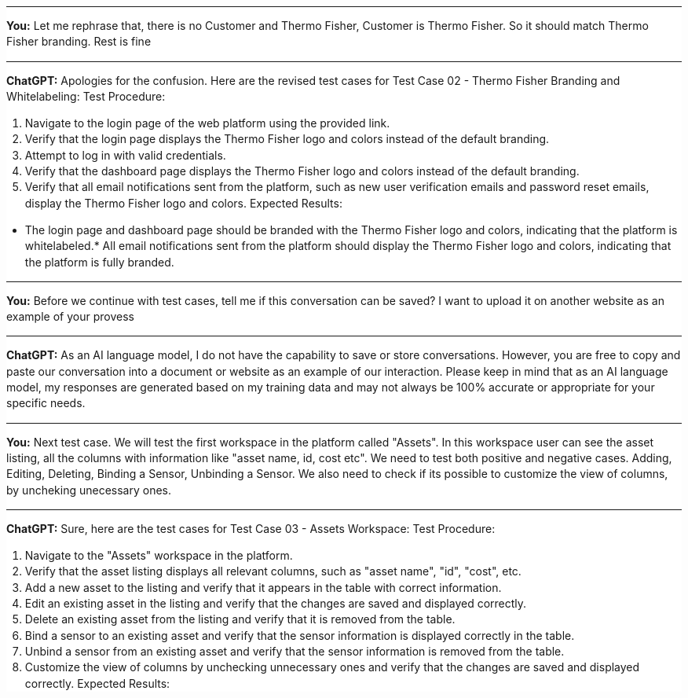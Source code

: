  --------
**You:**
Let me rephrase that, there is no Customer and Thermo Fisher, Customer is Thermo Fisher. So it should match Thermo Fisher branding. Rest is fine

 --------
**ChatGPT:**
Apologies for the confusion. Here are the revised test cases for Test Case 02 - Thermo Fisher Branding and Whitelabeling:
Test Procedure:
1. Navigate to the login page of the web platform using the provided link.
2. Verify that the login page displays the Thermo Fisher logo and colors instead of the default branding.
3. Attempt to log in with valid credentials.
4. Verify that the dashboard page displays the Thermo Fisher logo and colors instead of the default branding.
5. Verify that all email notifications sent from the platform, such as new user verification emails and password reset emails, display the Thermo Fisher logo and colors.
Expected Results:
* The login page and dashboard page should be branded with the Thermo Fisher logo and colors, indicating that the platform is whitelabeled.* All email notifications sent from the platform should display the Thermo Fisher logo and colors, indicating that the platform is fully branded.

 --------
**You:**
Before we continue with test cases, tell me if this conversation can be saved? I want to upload it on another website as an example of your provess

 --------
**ChatGPT:**
As an AI language model, I do not have the capability to save or store conversations. However, you are free to copy and paste our conversation into a document or website as an example of our interaction. Please keep in mind that as an AI language model, my responses are generated based on my training data and may not always be 100% accurate or appropriate for your specific needs.


 --------
**You:**
Next test case. We will test the first workspace in the platform called "Assets". In this workspace user can see the asset listing, all the columns with information like "asset name, id, cost etc". We need to test both positive and negative cases. Adding, Editing, Deleting, Binding a Sensor, Unbinding a Sensor. We also need to check if its possible to customize the view of columns, by uncheking unecessary ones. 

 --------
**ChatGPT:**
Sure, here are the test cases for Test Case 03 - Assets Workspace:
Test Procedure:
1. Navigate to the "Assets" workspace in the platform.
2. Verify that the asset listing displays all relevant columns, such as "asset name", "id", "cost", etc.
3. Add a new asset to the listing and verify that it appears in the table with correct information.
4. Edit an existing asset in the listing and verify that the changes are saved and displayed correctly.
5. Delete an existing asset from the listing and verify that it is removed from the table.
6. Bind a sensor to an existing asset and verify that the sensor information is displayed correctly in the table.
7. Unbind a sensor from an existing asset and verify that the sensor information is removed from the table.
8. Customize the view of columns by unchecking unnecessary ones and verify that the changes are saved and displayed correctly.
Expected Results: